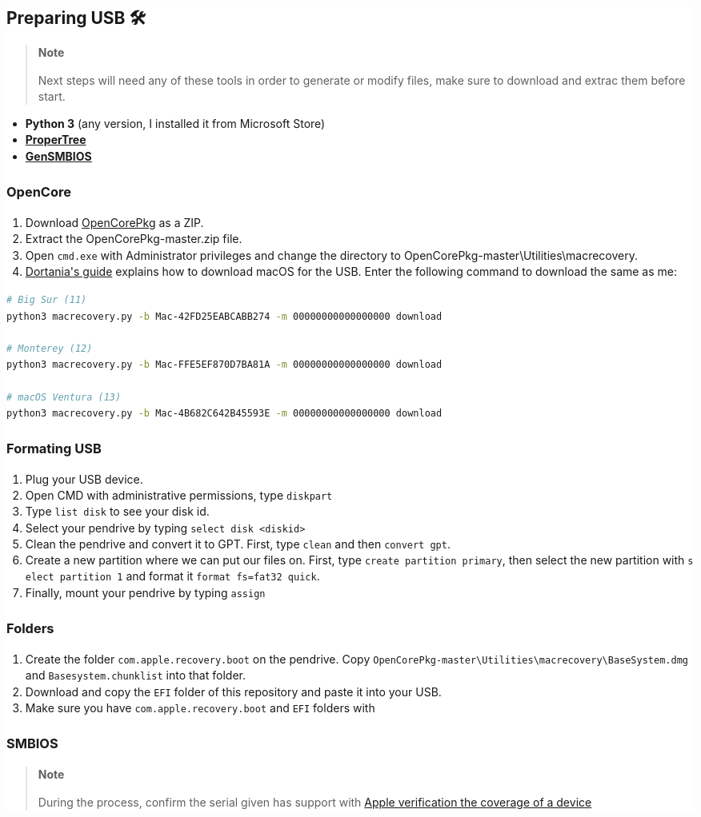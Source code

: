 ## Preparing USB 🛠️
> **Note**
>
>Next steps will need any of these tools in order to generate or modify files, make sure to download and extrac them before start.

- **Python 3** (any version, I installed it from Microsoft Store)
- [**ProperTree**]()
- [**GenSMBIOS**](https://github.com/corpnewt/GenSMBIOS)
### OpenCore
1. Download [OpenCorePkg](https://github.com/acidanthera/OpenCorePkg) as a ZIP.
2. Extract the OpenCorePkg-master.zip file.
3. Open `cmd.exe` with Administrator privileges and change the directory to OpenCorePkg-master\Utilities\macrecovery.
4. [Dortania's guide](https://dortania.github.io/OpenCore-Install-Guide/installer-guide/windows-install.html#downloading-macos) explains how to download macOS for the USB. Enter the following command to download the same as me:
```sh
# Big Sur (11)
python3 macrecovery.py -b Mac-42FD25EABCABB274 -m 00000000000000000 download

# Monterey (12)
python3 macrecovery.py -b Mac-FFE5EF870D7BA81A -m 00000000000000000 download

# macOS Ventura (13)
python3 macrecovery.py -b Mac-4B682C642B45593E -m 00000000000000000 download
```

### Formating USB
1. Plug your USB device.
2. Open CMD with administrative permissions, type `diskpart`
3. Type `list disk` to see your disk id.
4. Select your pendrive by typing `select disk <diskid>`
5. Clean the pendrive and convert it to GPT. First, type `clean` and then `convert gpt`.
6. Create a new partition where we can put our files on. First, type `create partition primary`, then select the new partition with `select partition 1` and format it `format fs=fat32 quick`.
7. Finally, mount your pendrive by typing `assign`

### Folders
1. Create the folder `com.apple.recovery.boot` on the pendrive. Copy `OpenCorePkg-master\Utilities\macrecovery\BaseSystem.dmg` and `Basesystem.chunklist` into that folder.
2. Download and copy the `EFI` folder of this repository and paste it into your USB.
3. Make sure you have `com.apple.recovery.boot` and `EFI` folders with 

### SMBIOS
> **Note**
>
> During the process, confirm the serial given has support with [Apple verification the coverage of a device](https://checkcoverage.apple.com/)
